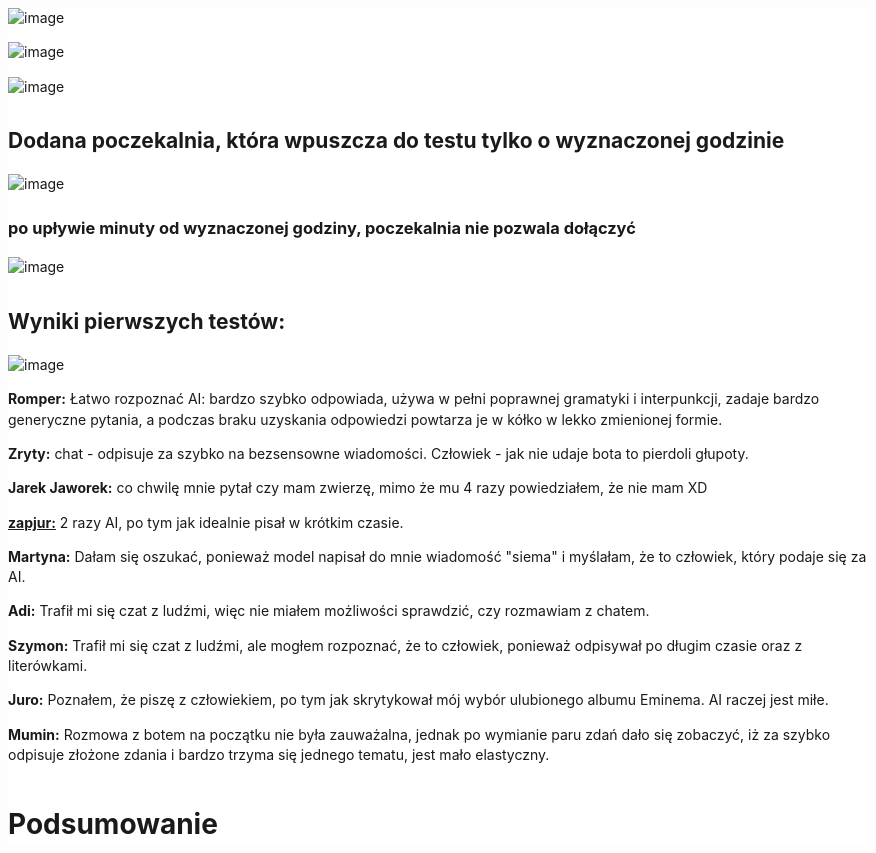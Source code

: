 ![image](https://github.com/user-attachments/assets/8333b2ac-1097-4e36-acd8-705505e5c06d)


![image](https://github.com/user-attachments/assets/9413ec26-2845-4f40-9558-d24e916fba9b)


![image](https://github.com/user-attachments/assets/7ecd2336-77de-44e2-8b0c-a7e9570610f1)


## Dodana poczekalnia, która wpuszcza do testu tylko o wyznaczonej godzinie

![image](https://github.com/user-attachments/assets/f3ef8a3e-5eb3-4770-a5a1-239a27d051fd)


### po upływie minuty od wyznaczonej godziny, poczekalnia nie pozwala dołączyć

![image](https://github.com/user-attachments/assets/d20c8d22-ecee-4cc2-9ad1-dec8b91499ca)

## Wyniki pierwszych testów:

![image](https://github.com/user-attachments/assets/e1cf7129-b2fa-4cbc-b8c8-b6e1b399af65)


**Romper:** Łatwo rozpoznać AI: bardzo szybko odpowiada, używa w pełni poprawnej gramatyki i interpunkcji, zadaje bardzo generyczne pytania, a podczas braku uzyskania odpowiedzi powtarza je w kółko w lekko zmienionej formie.

**Zryty:** chat - odpisuje za szybko na bezsensowne wiadomości. Człowiek - jak nie udaje bota to pierdoli głupoty.

**Jarek Jaworek:** co chwilę mnie pytał czy mam zwierzę, mimo że mu 4 razy powiedziałem, że nie mam XD

[**zapjur:**](https://github.com/zapjur) 2 razy AI, po tym jak idealnie pisał w krótkim czasie.

**Martyna:** Dałam się oszukać, ponieważ model napisał do mnie wiadomość "siema" i myślałam, że to człowiek, który podaje się za AI.

**Adi:** Trafił mi się czat z ludźmi, więc nie miałem możliwości sprawdzić, czy rozmawiam z chatem.

**Szymon:** Trafił mi się czat z ludźmi, ale mogłem rozpoznać, że to człowiek, ponieważ odpisywał po długim czasie oraz z literówkami.

**Juro:** Poznałem, że piszę z człowiekiem, po tym jak skrytykował mój wybór ulubionego albumu Eminema. AI raczej jest miłe.

**Mumin:** Rozmowa z botem na początku nie była zauważalna, jednak po wymianie paru zdań dało się zobaczyć, iż za szybko odpisuje złożone zdania i bardzo trzyma się jednego tematu, jest mało elastyczny.

# Podsumowanie
